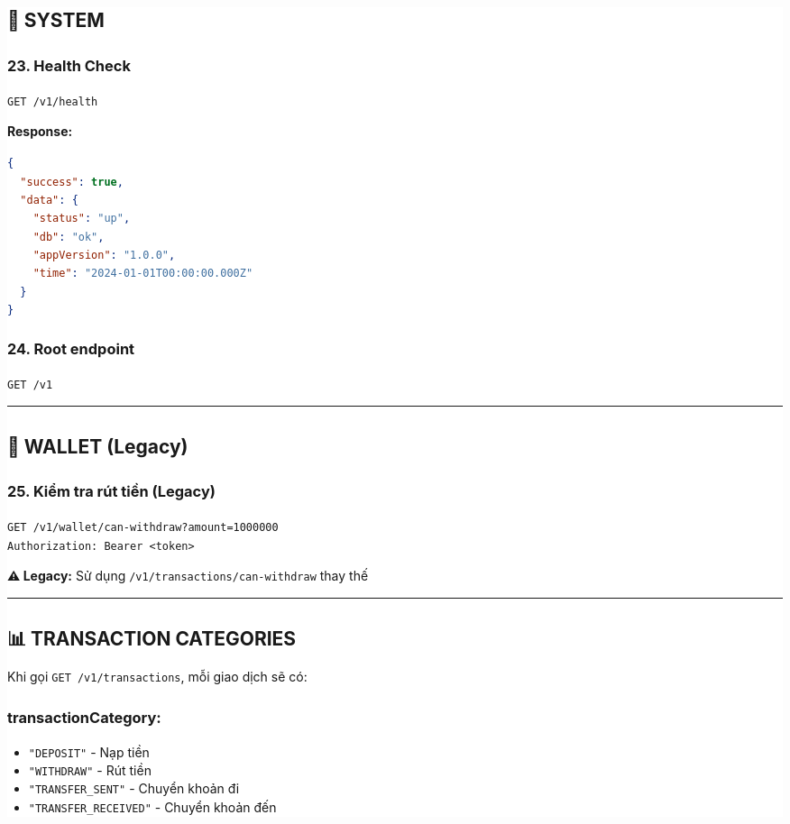 ## 🏥 **SYSTEM**

### 23. Health Check

```http
GET /v1/health
```

**Response:**

```json
{
  "success": true,
  "data": {
    "status": "up",
    "db": "ok",
    "appVersion": "1.0.0",
    "time": "2024-01-01T00:00:00.000Z"
  }
}
```

### 24. Root endpoint

```http
GET /v1
```

---

## 🔧 **WALLET (Legacy)**

### 25. Kiểm tra rút tiền (Legacy)

```http
GET /v1/wallet/can-withdraw?amount=1000000
Authorization: Bearer <token>
```

**⚠️ Legacy:** Sử dụng `/v1/transactions/can-withdraw` thay thế

---

## 📊 **TRANSACTION CATEGORIES**

Khi gọi `GET /v1/transactions`, mỗi giao dịch sẽ có:

### transactionCategory:

- `"DEPOSIT"` - Nạp tiền
- `"WITHDRAW"` - Rút tiền
- `"TRANSFER_SENT"` - Chuyển khoản đi
- `"TRANSFER_RECEIVED"` - Chuyển khoản đến
